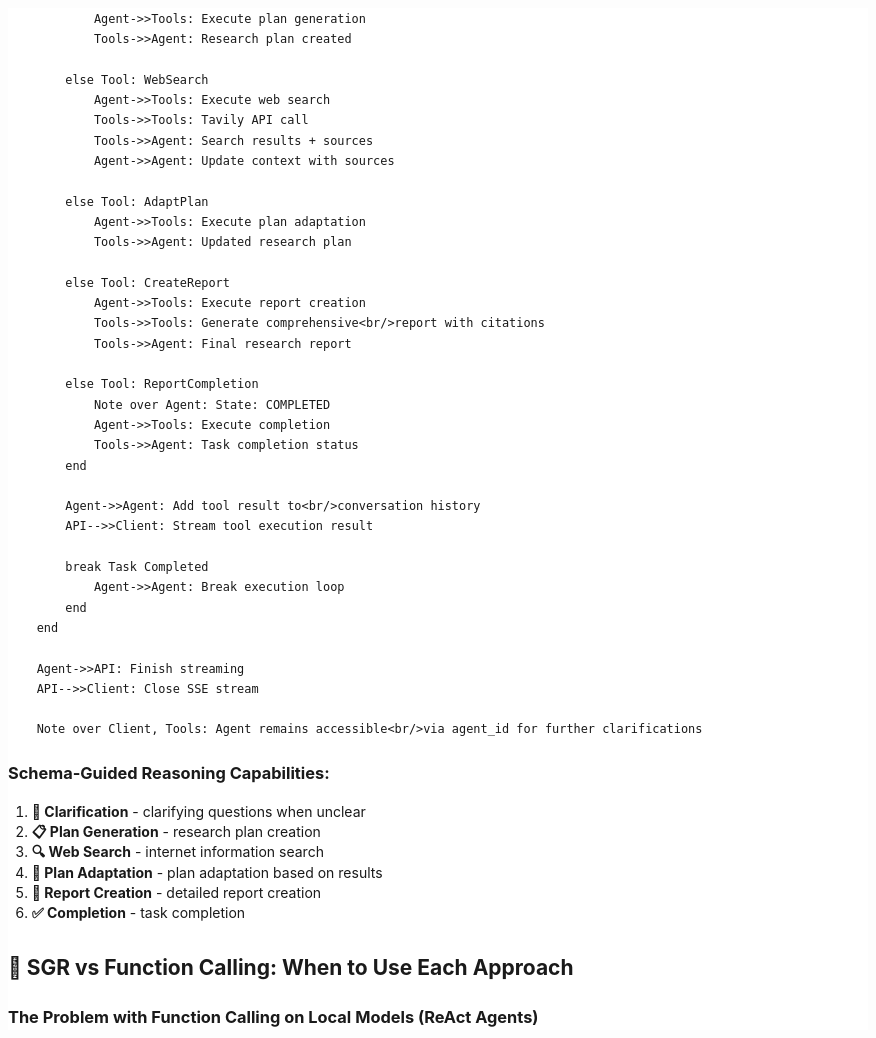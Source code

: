 ```mermaid
            Agent->>Tools: Execute plan generation
            Tools->>Agent: Research plan created
            
        else Tool: WebSearch  
            Agent->>Tools: Execute web search
            Tools->>Tools: Tavily API call
            Tools->>Agent: Search results + sources
            Agent->>Agent: Update context with sources
            
        else Tool: AdaptPlan
            Agent->>Tools: Execute plan adaptation
            Tools->>Agent: Updated research plan
            
        else Tool: CreateReport
            Agent->>Tools: Execute report creation
            Tools->>Tools: Generate comprehensive<br/>report with citations
            Tools->>Agent: Final research report
            
        else Tool: ReportCompletion
            Note over Agent: State: COMPLETED
            Agent->>Tools: Execute completion
            Tools->>Agent: Task completion status
        end
        
        Agent->>Agent: Add tool result to<br/>conversation history
        API-->>Client: Stream tool execution result
        
        break Task Completed
            Agent->>Agent: Break execution loop
        end
    end
    
    Agent->>API: Finish streaming
    API-->>Client: Close SSE stream
    
    Note over Client, Tools: Agent remains accessible<br/>via agent_id for further clarifications
```

### Schema-Guided Reasoning Capabilities:
1. **🤔 Clarification** - clarifying questions when unclear
2. **📋 Plan Generation** - research plan creation  
3. **🔍 Web Search** - internet information search
4. **🔄 Plan Adaptation** - plan adaptation based on results
5. **📝 Report Creation** - detailed report creation
6. **✅ Completion** - task completion

## 🧠 SGR vs Function Calling: When to Use Each Approach

### The Problem with Function Calling on Local Models (ReAct Agents)
